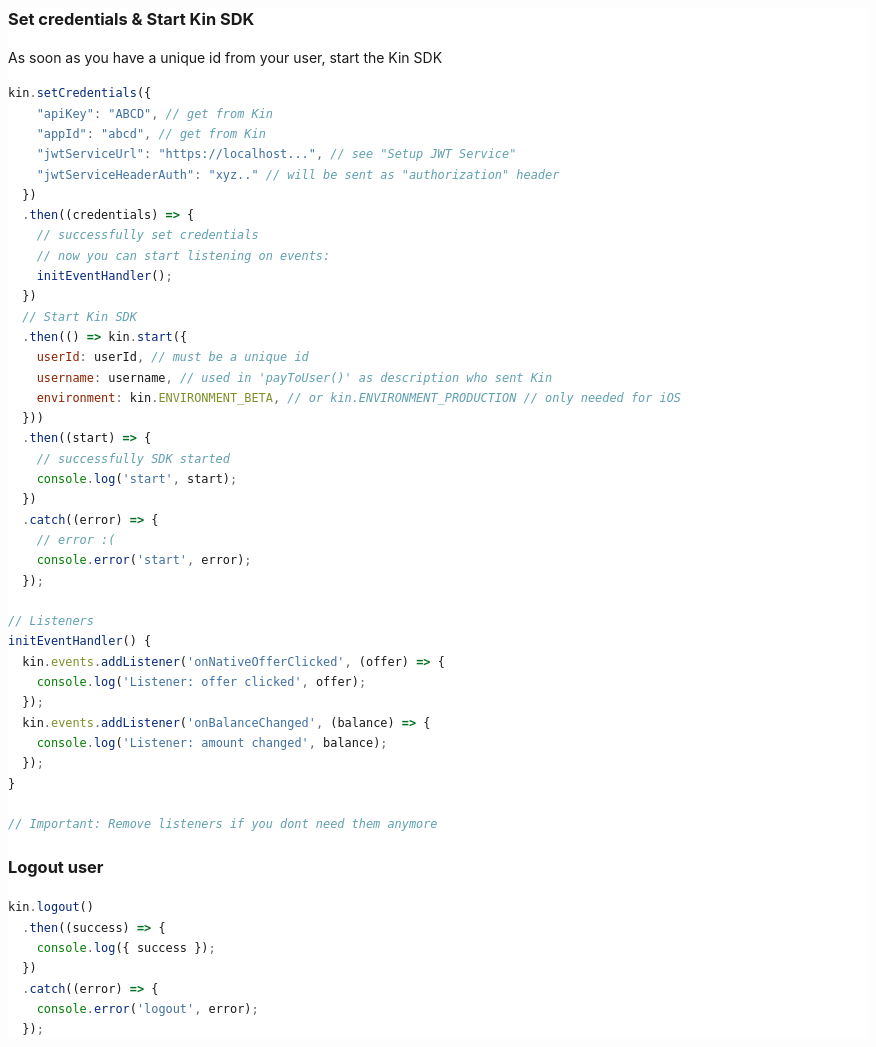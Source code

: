 ### Set credentials & Start Kin SDK

As soon as you have a unique id from your user, start the Kin SDK

```javascript
kin.setCredentials({
    "apiKey": "ABCD", // get from Kin
    "appId": "abcd", // get from Kin
    "jwtServiceUrl": "https://localhost...", // see "Setup JWT Service"
    "jwtServiceHeaderAuth": "xyz.." // will be sent as "authorization" header
  })
  .then((credentials) => {
    // successfully set credentials
    // now you can start listening on events:
    initEventHandler();
  })
  // Start Kin SDK
  .then(() => kin.start({
    userId: userId, // must be a unique id
    username: username, // used in 'payToUser()' as description who sent Kin
    environment: kin.ENVIRONMENT_BETA, // or kin.ENVIRONMENT_PRODUCTION // only needed for iOS
  }))
  .then((start) => {
    // successfully SDK started
    console.log('start', start);
  })
  .catch((error) => {
    // error :(
    console.error('start', error);
  });

// Listeners
initEventHandler() {
  kin.events.addListener('onNativeOfferClicked', (offer) => {
    console.log('Listener: offer clicked', offer);
  });
  kin.events.addListener('onBalanceChanged', (balance) => {
    console.log('Listener: amount changed', balance);
  });
}

// Important: Remove listeners if you dont need them anymore

```

### Logout user
```javascript
kin.logout()
  .then((success) => {
    console.log({ success });
  })
  .catch((error) => {
    console.error('logout', error);
  });

```
